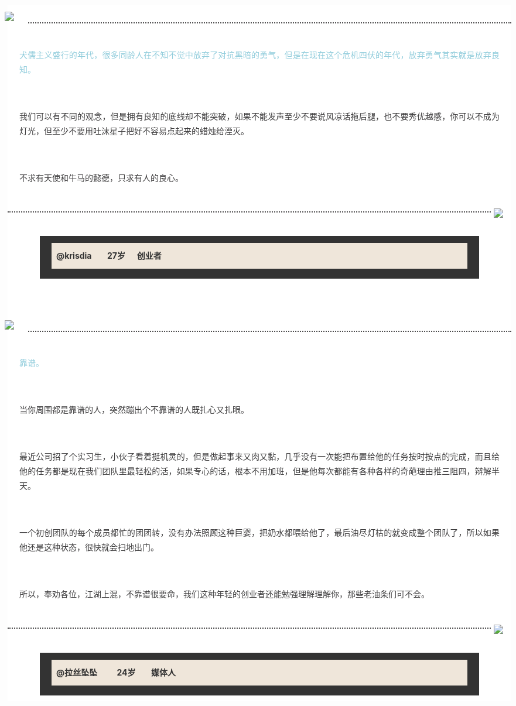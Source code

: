 </section></section></section></section></section>&nbsp;

<section class="_135editor" style="box-sizing: border-box; border: 0px none initial;" data-tools="135编辑器" data-id="92586"><section style="padding-top: 10px; padding-bottom: 10px; box-sizing: border-box;"><section style="width: 100%; border-top: 2px dotted #4c4b4c; border-bottom: 2px dotted #4c4b4c; box-sizing: border-box;" data-width="100%"><section style="width: 35px; background: #ffffff; margin-top: -20px; box-sizing: border-box;"><img class="" style="width: 100%; margin-left: -5px;" src="https://sdxf28.gq/wp-content/uploads/2018/04/wxsync-10431273355ae266d5237d81524786901.png" data-ratio="1" data-src="" data-type="png" data-w="50" data-width="100%" /></section><section class="135brush" style="font-size: 15px; color: #3f3e3f; text-align: justify; font-family: 微软雅黑; line-height: 25px; box-sizing: border-box;">&nbsp;
<p style="margin-left: 20px; margin-right: 20px;"><span style="font-size: 14px; color: #92cddc;">犬儒主义盛行的年代，很多同龄人在不知不觉中放弃了对抗黑暗的勇气，但是在现在这个危机四伏的年代，放弃勇气其实就是放弃良知。</span></p>
&nbsp;
<p style="margin-left: 20px; margin-right: 20px;"><span style="font-size: 14px;">我们可以有不同的观念，但是拥有良知的底线却不能突破，如果不能发声至少不要说风凉话拖后腿，也不要秀优越感，你可以不成为灯光，但至少不要用吐沫星子把好不容易点起来的蜡烛给湮灭。</span></p>
&nbsp;
<p style="margin-left: 20px; margin-right: 20px;"><span style="font-size: 14px;">不求有天使和牛马的懿德，只求有人的良心。</span></p>
&nbsp;

</section><section style="display: flex; justify-content: flex-end;"><section style="width: 35px; background: #ffffff; margin-bottom: -16px; box-sizing: border-box;"><img class="" style="width: 100%; margin-left: 5px; margin-top: -13px;" src="https://sdxf28.gq/wp-content/uploads/2018/04/wxsync-9271653255ae266d66d6851524786902.png" data-ratio="1" data-src="" data-type="png" data-w="50" data-width="100%" /></section></section></section></section></section>&nbsp;

<section class="_135editor" style="box-sizing: border-box; border: 0px none initial;" data-tools="135编辑器" data-id="92289"><section class="_135editor" style="box-sizing: border-box; border: 0px none initial;"><section style="padding: 10px; box-sizing: border-box;"><section style="background-color: #efe6da; max-width: 750px; margin-right: auto; margin-left: auto; overflow: hidden;"><section class="135brush" style="border-width: 20px; border-style: solid; -webkit-border-image: url('https://mmbiz.qpic.cn/mmbiz_png/uN1LIav7oJicibbep9S4uZoDT9a1GVj04dZr6e3dyhwnVy91hQonsBXEUyFt1uQqNcGyz36BdPoIDLcUg6bZB2sA/640?wx_fmt=png') 35 fill; padding: 8px; line-height: 28px; text-align: justify; color: #333333; margin-top: -8px; margin-bottom: -3px; box-sizing: border-box;"><span style="font-size: 14px;"><strong>@krisdia        27岁      创业者  </strong></span>

</section></section></section></section></section>&nbsp;

&nbsp;

<section class="_135editor" style="box-sizing: border-box; border: 0px none initial;" data-tools="135编辑器" data-id="92586"><section style="padding-top: 10px; padding-bottom: 10px; box-sizing: border-box;"><section style="width: 100%; border-top: 2px dotted #4c4b4c; border-bottom: 2px dotted #4c4b4c; box-sizing: border-box;" data-width="100%"><section style="width: 35px; background: #ffffff; margin-top: -20px; box-sizing: border-box;"><img class="" style="width: 100%; margin-left: -5px;" src="https://sdxf28.gq/wp-content/uploads/2018/04/wxsync-725432295ae266d7944f71524786903.png" data-ratio="1" data-src="" data-type="png" data-w="50" data-width="100%" /></section><section class="135brush" style="font-size: 15px; color: #3f3e3f; text-align: justify; font-family: 微软雅黑; line-height: 25px; box-sizing: border-box;">&nbsp;
<p style="margin-left: 20px; margin-right: 20px;"><span style="font-size: 14px; color: #92cddc;">靠谱。</span><span style="font-size: 14px;">
</span></p>
&nbsp;
<p style="margin-left: 20px; margin-right: 20px;"><span style="font-size: 14px;">当你周围都是靠谱的人，突然蹦出个不靠谱的人既扎心又扎眼。</span></p>
&nbsp;
<p style="margin-left: 20px; margin-right: 20px;"><span style="font-size: 14px;">最近公司招了个实习生，小伙子看着挺机灵的，但是做起事来又肉又黏，几乎没有一次能把布置给他的任务按时按点的完成，而且给他的任务都是现在我们团队里最轻松的活，如果专心的话，根本不用加班，但是他每次都能有各种各样的奇葩理由推三阻四，辩解半天。</span></p>
&nbsp;
<p style="margin-left: 20px; margin-right: 20px;"><span style="font-size: 14px;">一个初创团队的每个成员都忙的团团转，没有办法照顾这种巨婴，把奶水都喂给他了，最后油尽灯枯的就变成整个团队了，所以如果他还是这种状态，很快就会扫地出门。</span></p>
&nbsp;
<p style="margin-left: 20px; margin-right: 20px;"><span style="font-size: 14px;">所以，奉劝各位，江湖上混，不靠谱很要命，我们这种年轻的创业者还能勉强理解理解你，那些老油条们可不会。</span></p>
&nbsp;

</section><section style="display: flex; justify-content: flex-end;"><section style="width: 35px; background: #ffffff; margin-bottom: -16px; box-sizing: border-box;"><img class="" style="width: 100%; margin-left: 5px; margin-top: -13px;" src="https://sdxf28.gq/wp-content/uploads/2018/04/wxsync-17405637625ae266d8b6b2d1524786904.png" data-ratio="1" data-src="" data-type="png" data-w="50" data-width="100%" /></section></section></section></section></section>&nbsp;

<section class="_135editor" style="box-sizing: border-box; border: 0px none initial;" data-tools="135编辑器" data-id="92289"><section class="_135editor" style="box-sizing: border-box; border: 0px none initial;"><section style="padding: 10px; box-sizing: border-box;"><section style="background-color: #efe6da; max-width: 750px; margin-right: auto; margin-left: auto; overflow: hidden;"><section class="135brush" style="border-width: 20px; border-style: solid; -webkit-border-image: url('https://mmbiz.qpic.cn/mmbiz_png/uN1LIav7oJicibbep9S4uZoDT9a1GVj04dZr6e3dyhwnVy91hQonsBXEUyFt1uQqNcGyz36BdPoIDLcUg6bZB2sA/640?wx_fmt=png') 35 fill; padding: 8px; line-height: 28px; text-align: justify; color: #333333; margin-top: -8px; margin-bottom: -3px; box-sizing: border-box;"><span style="font-size: 14px;"><strong>@拉丝坠坠          24岁        媒体人</strong>
</span>
